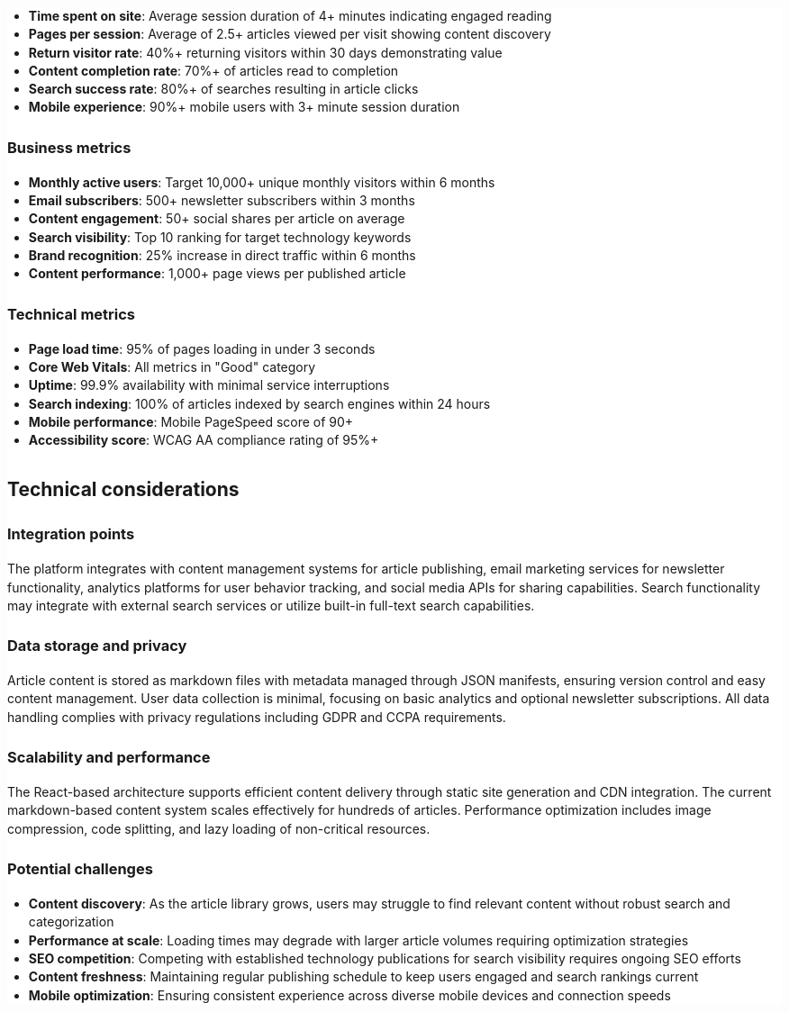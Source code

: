 - **Time spent on site**: Average session duration of 4+ minutes indicating engaged reading
- **Pages per session**: Average of 2.5+ articles viewed per visit showing content discovery
- **Return visitor rate**: 40%+ returning visitors within 30 days demonstrating value
- **Content completion rate**: 70%+ of articles read to completion
- **Search success rate**: 80%+ of searches resulting in article clicks
- **Mobile experience**: 90%+ mobile users with 3+ minute session duration

### Business metrics

- **Monthly active users**: Target 10,000+ unique monthly visitors within 6 months
- **Email subscribers**: 500+ newsletter subscribers within 3 months
- **Content engagement**: 50+ social shares per article on average
- **Search visibility**: Top 10 ranking for target technology keywords
- **Brand recognition**: 25% increase in direct traffic within 6 months
- **Content performance**: 1,000+ page views per published article

### Technical metrics

- **Page load time**: 95% of pages loading in under 3 seconds
- **Core Web Vitals**: All metrics in "Good" category
- **Uptime**: 99.9% availability with minimal service interruptions
- **Search indexing**: 100% of articles indexed by search engines within 24 hours
- **Mobile performance**: Mobile PageSpeed score of 90+
- **Accessibility score**: WCAG AA compliance rating of 95%+

## Technical considerations

### Integration points

The platform integrates with content management systems for article publishing, email marketing services for newsletter functionality, analytics platforms for user behavior tracking, and social media APIs for sharing capabilities. Search functionality may integrate with external search services or utilize built-in full-text search capabilities.

### Data storage and privacy

Article content is stored as markdown files with metadata managed through JSON manifests, ensuring version control and easy content management. User data collection is minimal, focusing on basic analytics and optional newsletter subscriptions. All data handling complies with privacy regulations including GDPR and CCPA requirements.

### Scalability and performance

The React-based architecture supports efficient content delivery through static site generation and CDN integration. The current markdown-based content system scales effectively for hundreds of articles. Performance optimization includes image compression, code splitting, and lazy loading of non-critical resources.

### Potential challenges

- **Content discovery**: As the article library grows, users may struggle to find relevant content without robust search and categorization
- **Performance at scale**: Loading times may degrade with larger article volumes requiring optimization strategies
- **SEO competition**: Competing with established technology publications for search visibility requires ongoing SEO efforts
- **Content freshness**: Maintaining regular publishing schedule to keep users engaged and search rankings current
- **Mobile optimization**: Ensuring consistent experience across diverse mobile devices and connection speeds
